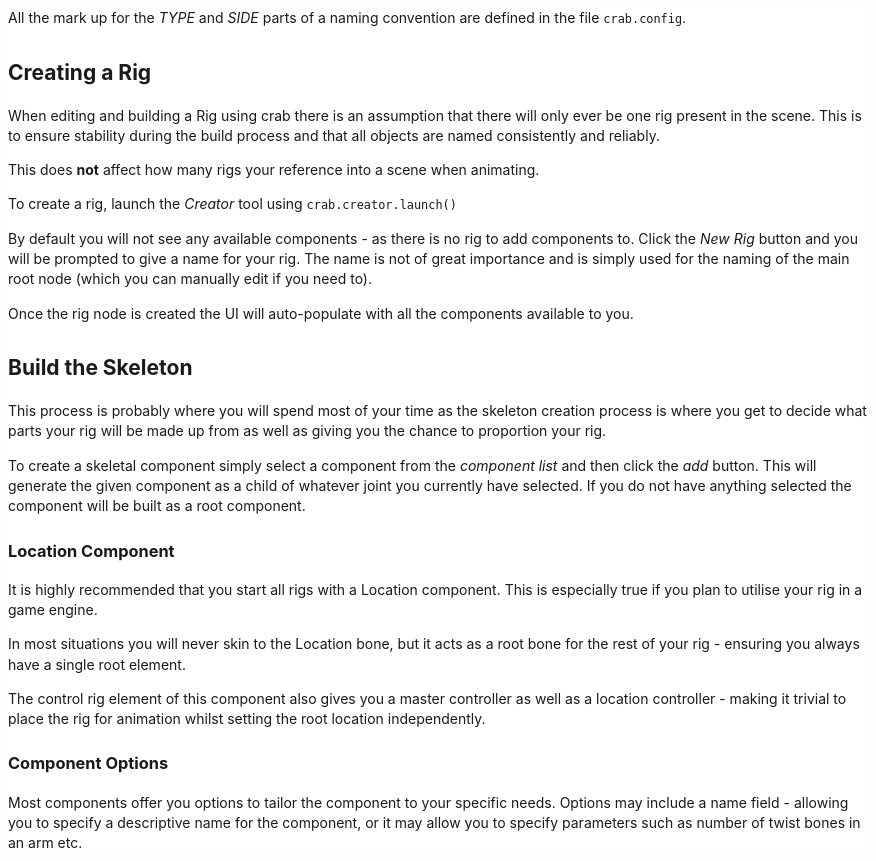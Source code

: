 All the mark up for the _TYPE_ and _SIDE_ parts of a naming convention
are defined in the file ```crab.config```.

## Creating a Rig
When editing and building a Rig using crab there is an assumption that
there will only ever be one rig present in the scene. This is to ensure
stability during the build process and that all objects are named
consistently and reliably.

This does __not__ affect how many rigs your reference into a scene when
animating.

To create a rig, launch the _Creator_ tool using ```crab.creator.launch()```

By default you will not see any available components - as there is no rig
to add components to. Click the _New Rig_ button and you will be prompted
to give a name for your rig. The name is not of great importance and is
simply used for the naming of the main root node (which you can manually
edit if you need to).

Once the rig node is created the UI will auto-populate with all the
components available to you.


## Build the Skeleton

This process is probably where you will spend most of your time as
the skeleton creation process is where you get to decide what parts
your rig will be made up from as well as giving you the chance to
proportion your rig.

To create a skeletal component simply select a component from the
_component list_ and then click the _add_ button. This will generate
the given component as a child of whatever joint you currently have
selected. If you do not have anything selected the component will be
built as a root component.

### Location Component
It is highly recommended that you start all rigs with a Location
component. This is especially true if you plan to utilise your rig
in a game engine.

In most situations you will never skin to the Location bone, but it
acts as a root bone for the rest of your rig - ensuring you always
have a single root element.

The control rig element of this component also gives you a master
controller as well as a location controller - making it trivial to
place the rig for animation whilst setting the root location
independently.

### Component Options
Most components offer you options to tailor the component to your
specific needs. Options may include a name field - allowing you to
specify a descriptive name for the component, or it may allow you
to specify parameters such as number of twist bones in an arm etc.

